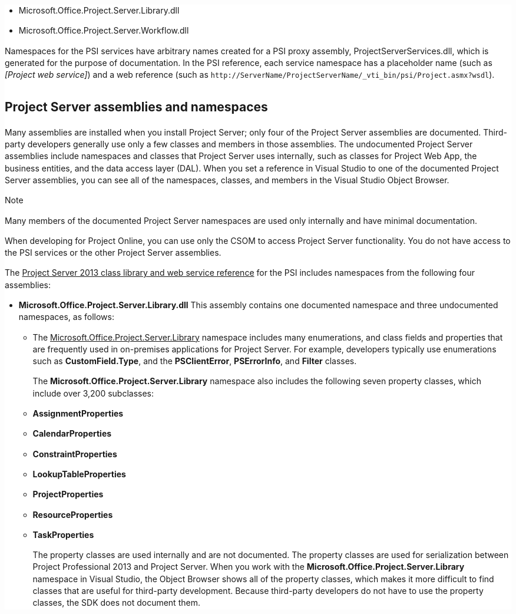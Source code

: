 - Microsoft.Office.Project.Server.Library.dll
    
- Microsoft.Office.Project.Server.Workflow.dll
    
Namespaces for the PSI services have arbitrary names created for a PSI proxy assembly, ProjectServerServices.dll, which is generated for the purpose of documentation. In the PSI reference, each service namespace has a placeholder name (such as  _[Project web service]_) and a web reference (such as  `http://ServerName/ProjectServerName/_vti_bin/psi/Project.asmx?wsdl`). 
  
## Project Server assemblies and namespaces
<a name="pj15_PSIRefOverview_Assemblies"> </a>

Many assemblies are installed when you install Project Server; only four of the Project Server assemblies are documented. Third-party developers generally use only a few classes and members in those assemblies. The undocumented Project Server assemblies include namespaces and classes that Project Server uses internally, such as classes for Project Web App, the business entities, and the data access layer (DAL). When you set a reference in Visual Studio to one of the documented Project Server assemblies, you can see all of the namespaces, classes, and members in the Visual Studio Object Browser.
  
> [!NOTE]
> Many members of the documented Project Server namespaces are used only internally and have minimal documentation. 
  
When developing for Project Online, you can use only the CSOM to access Project Server functionality. You do not have access to the PSI services or the other Project Server assemblies.
  
The [Project Server 2013 class library and web service reference](http://msdn.microsoft.com/library/ef1830e0-3c9a-4f98-aa0a-5556c298e7d1%28Office.15%29.aspx) for the PSI includes namespaces from the following four assemblies: 
  
- **Microsoft.Office.Project.Server.Library.dll** This assembly contains one documented namespace and three undocumented namespaces, as follows: 
    
  - The [Microsoft.Office.Project.Server.Library](https://msdn.microsoft.com/library/Microsoft.Office.Project.Server.Library.aspx) namespace includes many enumerations, and class fields and properties that are frequently used in on-premises applications for Project Server. For example, developers typically use enumerations such as **CustomField.Type**, and the **PSClientError**, **PSErrorInfo**, and **Filter** classes. 
    
    The **Microsoft.Office.Project.Server.Library** namespace also includes the following seven property classes, which include over 3,200 subclasses: 
    
  - **AssignmentProperties**
    
  - **CalendarProperties**
    
  - **ConstraintProperties**
    
  - **LookupTableProperties**
    
  - **ProjectProperties**
    
  - **ResourceProperties**
    
  - **TaskProperties**
    
    The property classes are used internally and are not documented. The property classes are used for serialization between Project Professional 2013 and Project Server. When you work with the **Microsoft.Office.Project.Server.Library** namespace in Visual Studio, the Object Browser shows all of the property classes, which makes it more difficult to find classes that are useful for third-party development. Because third-party developers do not have to use the property classes, the SDK does not document them. 
    